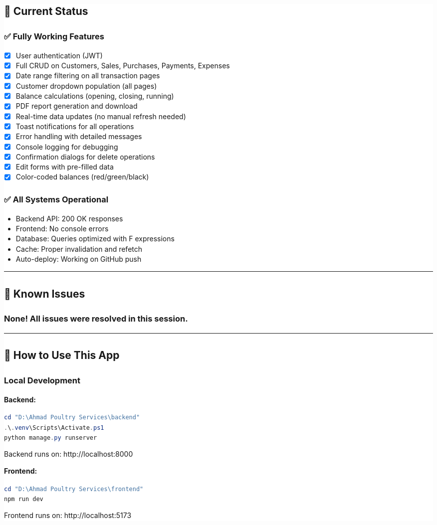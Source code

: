 
## 🎯 Current Status

### ✅ Fully Working Features
- [x] User authentication (JWT)
- [x] Full CRUD on Customers, Sales, Purchases, Payments, Expenses
- [x] Date range filtering on all transaction pages
- [x] Customer dropdown population (all pages)
- [x] Balance calculations (opening, closing, running)
- [x] PDF report generation and download
- [x] Real-time data updates (no manual refresh needed)
- [x] Toast notifications for all operations
- [x] Error handling with detailed messages
- [x] Console logging for debugging
- [x] Confirmation dialogs for delete operations
- [x] Edit forms with pre-filled data
- [x] Color-coded balances (red/green/black)

### ✅ All Systems Operational
- Backend API: 200 OK responses
- Frontend: No console errors
- Database: Queries optimized with F expressions
- Cache: Proper invalidation and refetch
- Auto-deploy: Working on GitHub push

---

## 🐛 Known Issues

### None! All issues were resolved in this session.

---

## 📝 How to Use This App

### Local Development

**Backend:**
```powershell
cd "D:\Ahmad Poultry Services\backend"
.\.venv\Scripts\Activate.ps1
python manage.py runserver
```
Backend runs on: http://localhost:8000

**Frontend:**
```powershell
cd "D:\Ahmad Poultry Services\frontend"
npm run dev
```
Frontend runs on: http://localhost:5173
